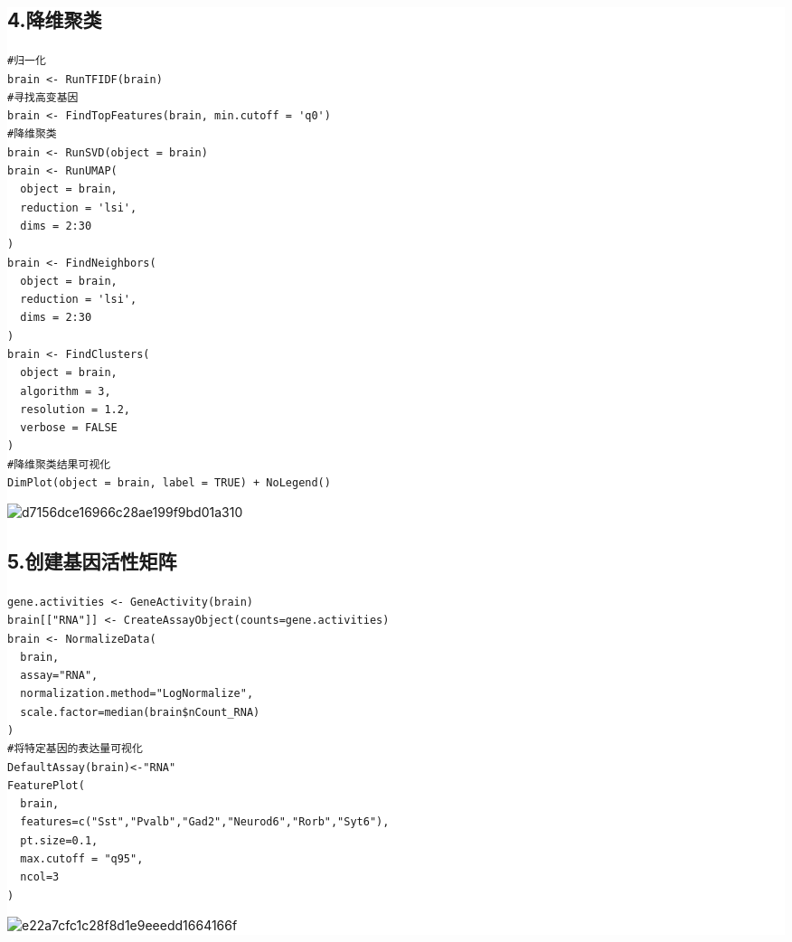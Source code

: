 ## 4.降维聚类
```
#归一化
brain <- RunTFIDF(brain)
#寻找高变基因
brain <- FindTopFeatures(brain, min.cutoff = 'q0')
#降维聚类
brain <- RunSVD(object = brain)
brain <- RunUMAP(
  object = brain,
  reduction = 'lsi',
  dims = 2:30
)
brain <- FindNeighbors(
  object = brain,
  reduction = 'lsi',
  dims = 2:30
)
brain <- FindClusters(
  object = brain,
  algorithm = 3,
  resolution = 1.2,
  verbose = FALSE
)
#降维聚类结果可视化
DimPlot(object = brain, label = TRUE) + NoLegend()
```
![d7156dce16966c28ae199f9bd01a310](https://user-images.githubusercontent.com/112565216/191746832-e38a950e-4293-412a-90ea-2f6c4e6b8d54.png)

## 5.创建基因活性矩阵
```
gene.activities <- GeneActivity(brain)
brain[["RNA"]] <- CreateAssayObject(counts=gene.activities)
brain <- NormalizeData(
  brain,
  assay="RNA",
  normalization.method="LogNormalize",
  scale.factor=median(brain$nCount_RNA)
)
#将特定基因的表达量可视化
DefaultAssay(brain)<-"RNA"
FeaturePlot(
  brain,
  features=c("Sst","Pvalb","Gad2","Neurod6","Rorb","Syt6"),
  pt.size=0.1,
  max.cutoff = "q95",
  ncol=3
)
```
![e22a7cfc1c28f8d1e9eeedd1664166f](https://user-images.githubusercontent.com/112565216/191747850-c35ae1a1-f235-4bbb-868d-238bb6d5a969.png)
